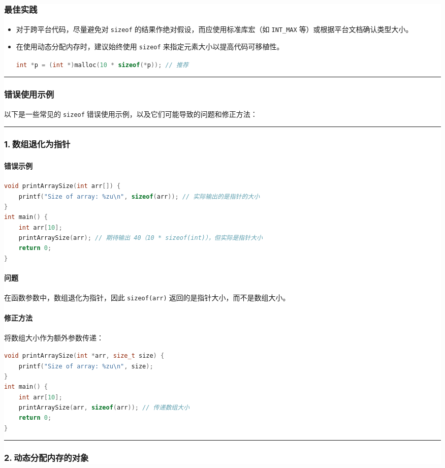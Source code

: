 ### **最佳实践**

- 对于跨平台代码，尽量避免对 `sizeof` 的结果作绝对假设，而应使用标准库宏（如 `INT_MAX` 等）或根据平台文档确认类型大小。
- 在使用动态分配内存时，建议始终使用 `sizeof` 来指定元素大小以提高代码可移植性。
    
    ```c
    int *p = (int *)malloc(10 * sizeof(*p)); // 推荐
    ```
    
---
### **错误使用示例**

以下是一些常见的 `sizeof` 错误使用示例，以及它们可能导致的问题和修正方法：

---

### **1. 数组退化为指针**

#### **错误示例**

```c
void printArraySize(int arr[]) {
    printf("Size of array: %zu\n", sizeof(arr)); // 实际输出的是指针的大小
}
int main() {
    int arr[10];
    printArraySize(arr); // 期待输出 40（10 * sizeof(int)），但实际是指针大小
    return 0;
}
```

#### **问题**

在函数参数中，数组退化为指针，因此 `sizeof(arr)` 返回的是指针大小，而不是数组大小。

#### **修正方法**

将数组大小作为额外参数传递：

```c
void printArraySize(int *arr, size_t size) {
    printf("Size of array: %zu\n", size);
}
int main() {
    int arr[10];
    printArraySize(arr, sizeof(arr)); // 传递数组大小
    return 0;
}
```

---

### **2. 动态分配内存的对象**
